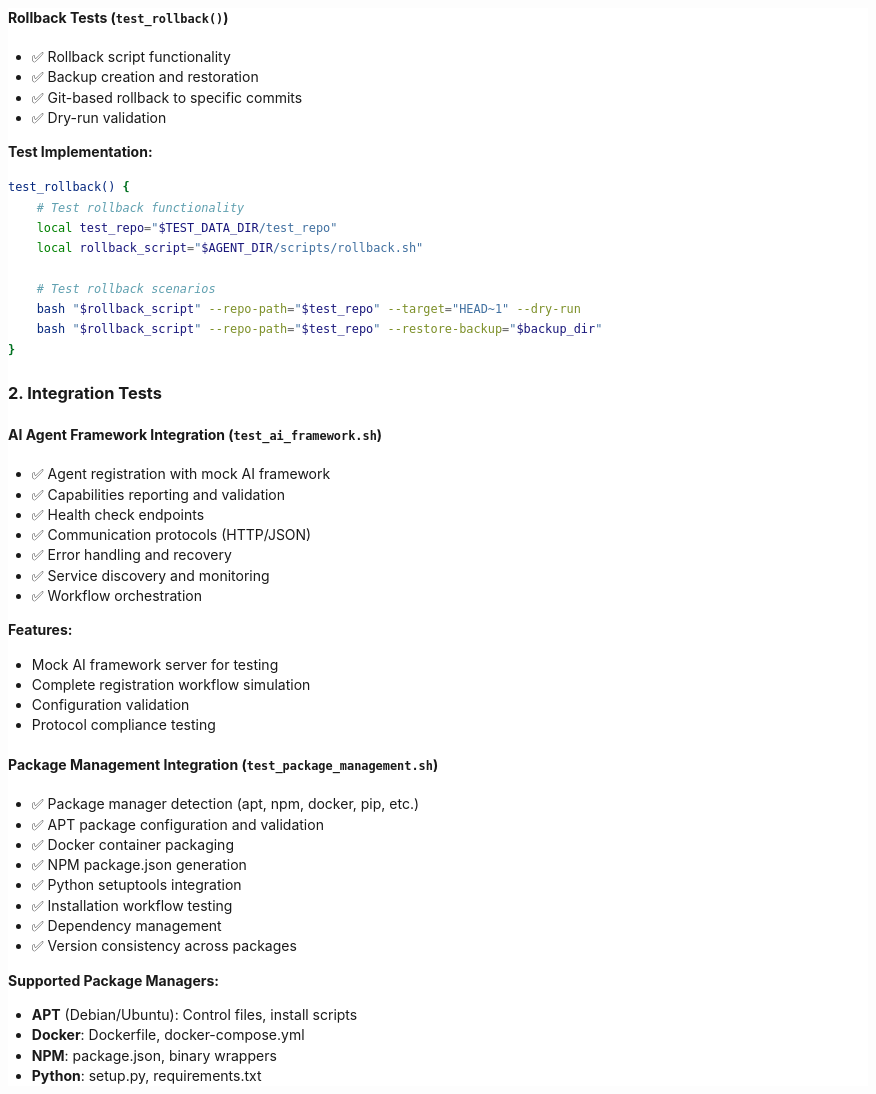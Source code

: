 #### Rollback Tests (`test_rollback()`)
- ✅ Rollback script functionality
- ✅ Backup creation and restoration
- ✅ Git-based rollback to specific commits
- ✅ Dry-run validation

**Test Implementation:**
```bash
test_rollback() {
    # Test rollback functionality
    local test_repo="$TEST_DATA_DIR/test_repo"
    local rollback_script="$AGENT_DIR/scripts/rollback.sh"
    
    # Test rollback scenarios
    bash "$rollback_script" --repo-path="$test_repo" --target="HEAD~1" --dry-run
    bash "$rollback_script" --repo-path="$test_repo" --restore-backup="$backup_dir"
}
```

### 2. Integration Tests

#### AI Agent Framework Integration (`test_ai_framework.sh`)
- ✅ Agent registration with mock AI framework
- ✅ Capabilities reporting and validation
- ✅ Health check endpoints
- ✅ Communication protocols (HTTP/JSON)
- ✅ Error handling and recovery
- ✅ Service discovery and monitoring
- ✅ Workflow orchestration

**Features:**
- Mock AI framework server for testing
- Complete registration workflow simulation
- Configuration validation
- Protocol compliance testing

#### Package Management Integration (`test_package_management.sh`)
- ✅ Package manager detection (apt, npm, docker, pip, etc.)
- ✅ APT package configuration and validation
- ✅ Docker container packaging
- ✅ NPM package.json generation
- ✅ Python setuptools integration
- ✅ Installation workflow testing
- ✅ Dependency management
- ✅ Version consistency across packages

**Supported Package Managers:**
- **APT** (Debian/Ubuntu): Control files, install scripts
- **Docker**: Dockerfile, docker-compose.yml
- **NPM**: package.json, binary wrappers
- **Python**: setup.py, requirements.txt
